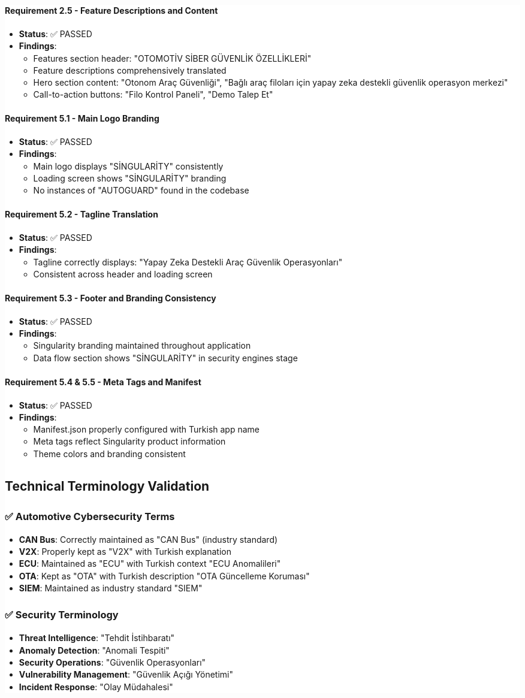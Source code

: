 #### Requirement 2.5 - Feature Descriptions and Content
- **Status**: ✅ PASSED
- **Findings**:
  - Features section header: "OTOMOTİV SİBER GÜVENLİK ÖZELLİKLERİ"
  - Feature descriptions comprehensively translated
  - Hero section content: "Otonom Araç Güvenliği", "Bağlı araç filoları için yapay zeka destekli güvenlik operasyon merkezi"
  - Call-to-action buttons: "Filo Kontrol Paneli", "Demo Talep Et"

#### Requirement 5.1 - Main Logo Branding
- **Status**: ✅ PASSED
- **Findings**:
  - Main logo displays "SİNGULARİTY" consistently
  - Loading screen shows "SİNGULARİTY" branding
  - No instances of "AUTOGUARD" found in the codebase

#### Requirement 5.2 - Tagline Translation
- **Status**: ✅ PASSED
- **Findings**:
  - Tagline correctly displays: "Yapay Zeka Destekli Araç Güvenlik Operasyonları"
  - Consistent across header and loading screen

#### Requirement 5.3 - Footer and Branding Consistency
- **Status**: ✅ PASSED
- **Findings**:
  - Singularity branding maintained throughout application
  - Data flow section shows "SİNGULARİTY" in security engines stage

#### Requirement 5.4 & 5.5 - Meta Tags and Manifest
- **Status**: ✅ PASSED
- **Findings**:
  - Manifest.json properly configured with Turkish app name
  - Meta tags reflect Singularity product information
  - Theme colors and branding consistent

## Technical Terminology Validation

### ✅ Automotive Cybersecurity Terms
- **CAN Bus**: Correctly maintained as "CAN Bus" (industry standard)
- **V2X**: Properly kept as "V2X" with Turkish explanation
- **ECU**: Maintained as "ECU" with Turkish context "ECU Anomalileri"
- **OTA**: Kept as "OTA" with Turkish description "OTA Güncelleme Koruması"
- **SIEM**: Maintained as industry standard "SIEM"

### ✅ Security Terminology
- **Threat Intelligence**: "Tehdit İstihbaratı"
- **Anomaly Detection**: "Anomali Tespiti"
- **Security Operations**: "Güvenlik Operasyonları"
- **Vulnerability Management**: "Güvenlik Açığı Yönetimi"
- **Incident Response**: "Olay Müdahalesi"
